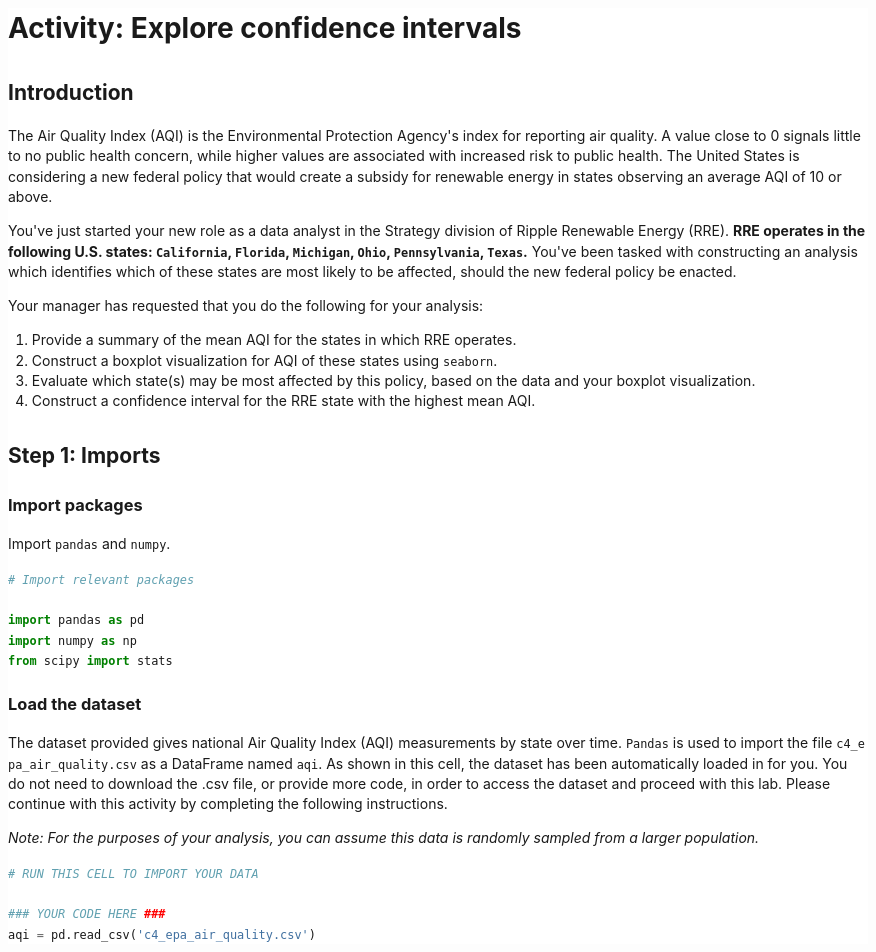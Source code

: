# Activity: Explore confidence intervals

## Introduction

The Air Quality Index (AQI) is the Environmental Protection Agency's index for reporting air quality. A value close to 0 signals little to no public health concern, while higher values are associated with increased risk to public health. The United States is considering a new federal policy that would create a subsidy for renewable energy in states observing an average AQI of 10 or above. <br>

You've just started your new role as a data analyst in the Strategy division of Ripple Renewable Energy (RRE). **RRE operates in the following U.S. states: `California`, `Florida`, `Michigan`, `Ohio`, `Pennsylvania`, `Texas`.** You've been tasked with constructing an analysis which identifies which of these states are most likely to be affected, should the new federal policy be enacted.

Your manager has requested that you do the following for your analysis:
1. Provide a summary of the mean AQI for the states in which RRE operates.
2. Construct a boxplot visualization for AQI of these states using `seaborn`.
3. Evaluate which state(s) may be most affected by this policy, based on the data and your boxplot visualization.
4. Construct a confidence interval for the RRE state with the highest mean AQI.

## Step 1: Imports

### Import packages

Import `pandas` and `numpy`.


```python
# Import relevant packages

import pandas as pd
import numpy as np
from scipy import stats
```

### Load the dataset

The dataset provided gives national Air Quality Index (AQI) measurements by state over time.  `Pandas` is used to import the file `c4_epa_air_quality.csv` as a DataFrame named `aqi`. As shown in this cell, the dataset has been automatically loaded in for you. You do not need to download the .csv file, or provide more code, in order to access the dataset and proceed with this lab. Please continue with this activity by completing the following instructions.

*Note: For the purposes of your analysis, you can assume this data is randomly sampled from a larger population.*


```python
# RUN THIS CELL TO IMPORT YOUR DATA

### YOUR CODE HERE ###
aqi = pd.read_csv('c4_epa_air_quality.csv')
```
